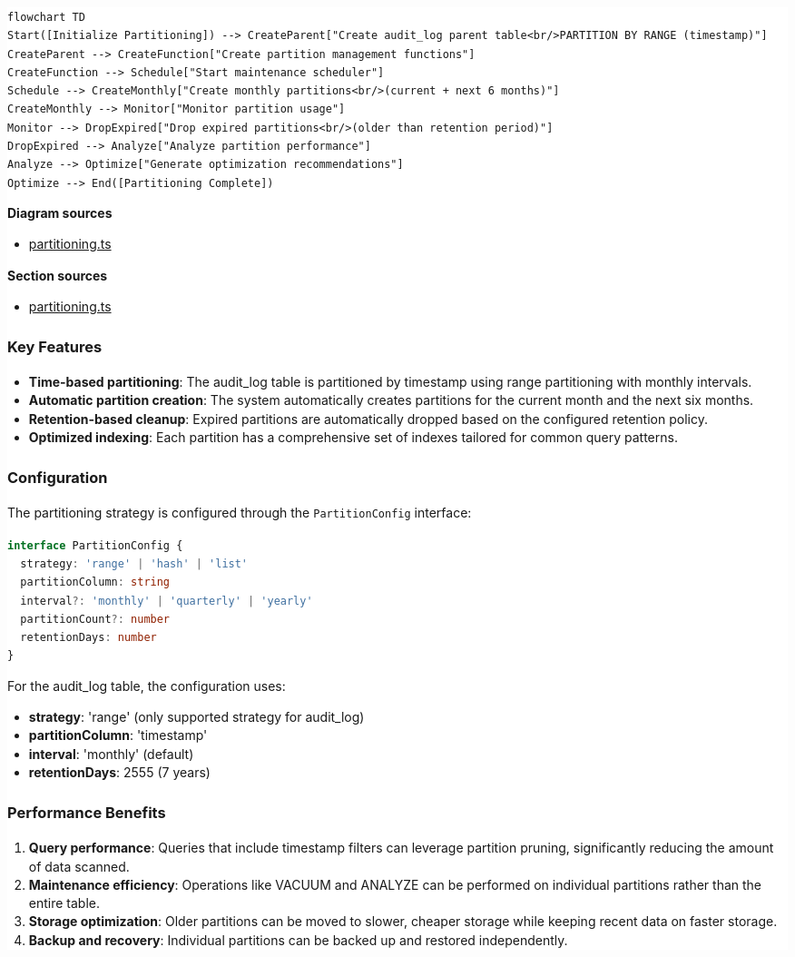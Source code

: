 ```mermaid
flowchart TD
Start([Initialize Partitioning]) --> CreateParent["Create audit_log parent table<br/>PARTITION BY RANGE (timestamp)"]
CreateParent --> CreateFunction["Create partition management functions"]
CreateFunction --> Schedule["Start maintenance scheduler"]
Schedule --> CreateMonthly["Create monthly partitions<br/>(current + next 6 months)"]
CreateMonthly --> Monitor["Monitor partition usage"]
Monitor --> DropExpired["Drop expired partitions<br/>(older than retention period)"]
DropExpired --> Analyze["Analyze partition performance"]
Analyze --> Optimize["Generate optimization recommendations"]
Optimize --> End([Partitioning Complete])
```

**Diagram sources**
- [partitioning.ts](file://packages\audit-db\src\db\partitioning.ts)

**Section sources**
- [partitioning.ts](file://packages\audit-db\src\db\partitioning.ts)

### Key Features

- **Time-based partitioning**: The audit_log table is partitioned by timestamp using range partitioning with monthly intervals.
- **Automatic partition creation**: The system automatically creates partitions for the current month and the next six months.
- **Retention-based cleanup**: Expired partitions are automatically dropped based on the configured retention policy.
- **Optimized indexing**: Each partition has a comprehensive set of indexes tailored for common query patterns.

### Configuration

The partitioning strategy is configured through the `PartitionConfig` interface:

```typescript
interface PartitionConfig {
  strategy: 'range' | 'hash' | 'list'
  partitionColumn: string
  interval?: 'monthly' | 'quarterly' | 'yearly'
  partitionCount?: number
  retentionDays: number
}
```

For the audit_log table, the configuration uses:
- **strategy**: 'range' (only supported strategy for audit_log)
- **partitionColumn**: 'timestamp'
- **interval**: 'monthly' (default)
- **retentionDays**: 2555 (7 years)

### Performance Benefits

1. **Query performance**: Queries that include timestamp filters can leverage partition pruning, significantly reducing the amount of data scanned.
2. **Maintenance efficiency**: Operations like VACUUM and ANALYZE can be performed on individual partitions rather than the entire table.
3. **Storage optimization**: Older partitions can be moved to slower, cheaper storage while keeping recent data on faster storage.
4. **Backup and recovery**: Individual partitions can be backed up and restored independently.

